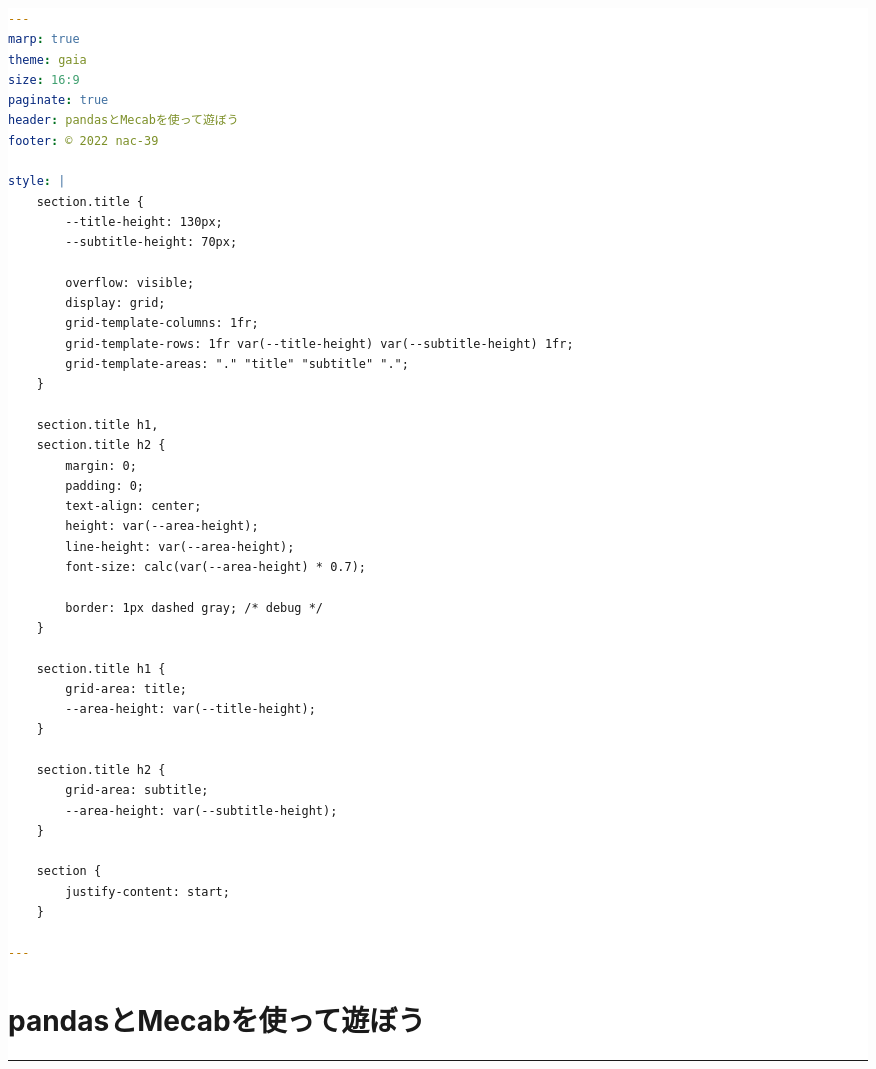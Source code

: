```yaml
---
marp: true
theme: gaia
size: 16:9
paginate: true
header: pandasとMecabを使って遊ぼう
footer: © 2022 nac-39

style: |
    section.title {
        --title-height: 130px;
        --subtitle-height: 70px;

        overflow: visible;
        display: grid;
        grid-template-columns: 1fr;
        grid-template-rows: 1fr var(--title-height) var(--subtitle-height) 1fr;
        grid-template-areas: "." "title" "subtitle" ".";
    }

    section.title h1,
    section.title h2 {
        margin: 0;
        padding: 0;
        text-align: center;
        height: var(--area-height);
        line-height: var(--area-height);
        font-size: calc(var(--area-height) * 0.7);

        border: 1px dashed gray; /* debug */
    }

    section.title h1 {
        grid-area: title;
        --area-height: var(--title-height);
    }

    section.title h2 {
        grid-area: subtitle;
        --area-height: var(--subtitle-height);
    }

    section {
        justify-content: start;
    }

---
```


# pandasとMecabを使って遊ぼう

---
